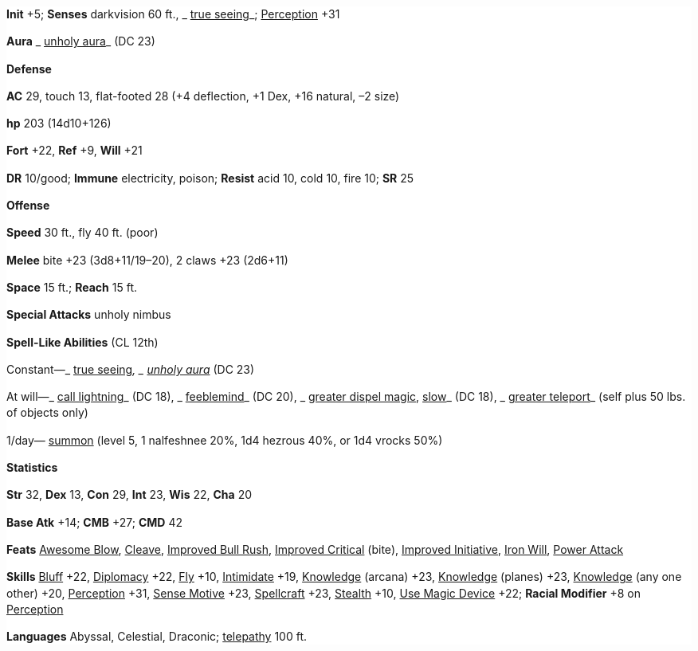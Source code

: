 **Init** +5; **Senses** darkvision 60 ft., _ [true seeing](../spells/trueSeeing.html#_true-seeing)_; [Perception](../skills/perception.html#_perception) +31

**Aura** _ [unholy aura](../spells/unholyAura.html#_unholy-aura)_ (DC 23)

**Defense**

**AC** 29, touch 13, flat-footed 28 (+4 deflection, +1 Dex, +16 natural, –2 size)

**hp** 203 (14d10+126)

**Fort** +22, **Ref** +9, **Will** +21

**DR** 10/good; **Immune** electricity, poison; **Resist** acid 10, cold 10, fire 10; **SR** 25

**Offense**

**Speed** 30 ft., fly 40 ft. (poor)

**Melee** bite +23 (3d8+11/19–20), 2 claws +23 (2d6+11)

**Space** 15 ft.; **Reach** 15 ft.

**Special Attacks** unholy nimbus

**Spell-Like Abilities** (CL 12th)

Constant—_ [true seeing](../spells/trueSeeing.html#_true-seeing)_, _ [unholy aura](../spells/unholyAura.html#_unholy-aura)_ (DC 23)

At will—_ [call lightning](../spells/callLightning.html#_call-lightning)_ (DC 18), _ [feeblemind](../spells/feeblemind.html#_feeblemind)_ (DC 20), _ [greater dispel magic](../spells/dispelMagic.html#_dispel-magic-greater), [slow](../spells/slow.html#_slow)_ (DC 18), _ [greater teleport](../spells/teleport.html#_teleport-greater)_ (self plus 50 lbs. of objects only)

1/day— [summon](universalMonsterRules.html#_summon) (level 5, 1 nalfeshnee 20%, 1d4 hezrous 40%, or 1d4 vrocks 50%)

**Statistics**

**Str** 32, **Dex** 13, **Con** 29, **Int** 23, **Wis** 22, **Cha** 20

**Base Atk** +14; **CMB** +27; **CMD** 42

**Feats** [Awesome Blow](monsterFeats.html#_awesome-blow), [Cleave](../feats.html#_cleave), [Improved Bull Rush](../feats.html#_improved-bull-rush), [Improved Critical](../feats.html#_improved-critical) (bite), [Improved Initiative](../feats.html#_improved-initiative), [Iron Will](../feats.html#_iron-will), [Power Attack](../feats.html#_power-attack)

**Skills** [Bluff](../skills/bluff.html#_bluff) +22, [Diplomacy](../skills/diplomacy.html#_diplomacy) +22, [Fly](../skills/fly.html#_fly) +10, [Intimidate](../skills/intimidate.html#_intimidate) +19, [Knowledge](../skills/knowledge.html#_knowledge) (arcana) +23, [Knowledge](../skills/knowledge.html#_knowledge) (planes) +23, [Knowledge](../skills/knowledge.html#_knowledge) (any one other) +20, [Perception](../skills/perception.html#_perception) +31, [Sense Motive](../skills/senseMotive.html#_sense-motive) +23, [Spellcraft](../skills/spellcraft.html#_spellcraft) +23, [Stealth](../skills/stealth.html#_stealth) +10, [Use Magic Device](../skills/useMagicDevice.html#_use-magic-device) +22; **Racial Modifier** +8 on [Perception](../skills/perception.html#_perception)

**Languages** Abyssal, Celestial, Draconic; [telepathy](universalMonsterRules.html#_telepathy) 100 ft.
